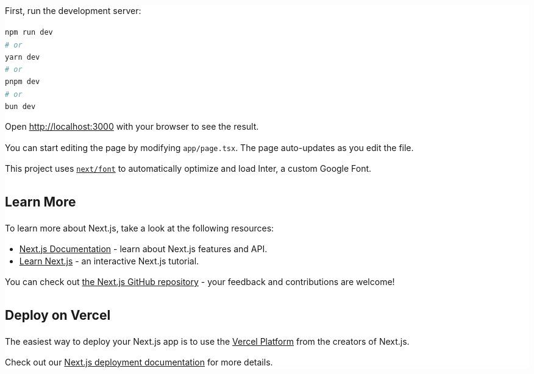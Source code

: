 First, run the development server:

```bash
npm run dev
# or
yarn dev
# or
pnpm dev
# or
bun dev
```

Open [http://localhost:3000](http://localhost:3000) with your browser to see the result.

You can start editing the page by modifying `app/page.tsx`. The page auto-updates as you edit the file.

This project uses [`next/font`](https://nextjs.org/docs/basic-features/font-optimization) to automatically optimize and load Inter, a custom Google Font.

## Learn More

To learn more about Next.js, take a look at the following resources:

- [Next.js Documentation](https://nextjs.org/docs) - learn about Next.js features and API.
- [Learn Next.js](https://nextjs.org/learn) - an interactive Next.js tutorial.

You can check out [the Next.js GitHub repository](https://github.com/vercel/next.js/) - your feedback and contributions are welcome!

## Deploy on Vercel

The easiest way to deploy your Next.js app is to use the [Vercel Platform](https://vercel.com/new?utm_medium=default-template&filter=next.js&utm_source=create-next-app&utm_campaign=create-next-app-readme) from the creators of Next.js.

Check out our [Next.js deployment documentation](https://nextjs.org/docs/deployment) for more details.
